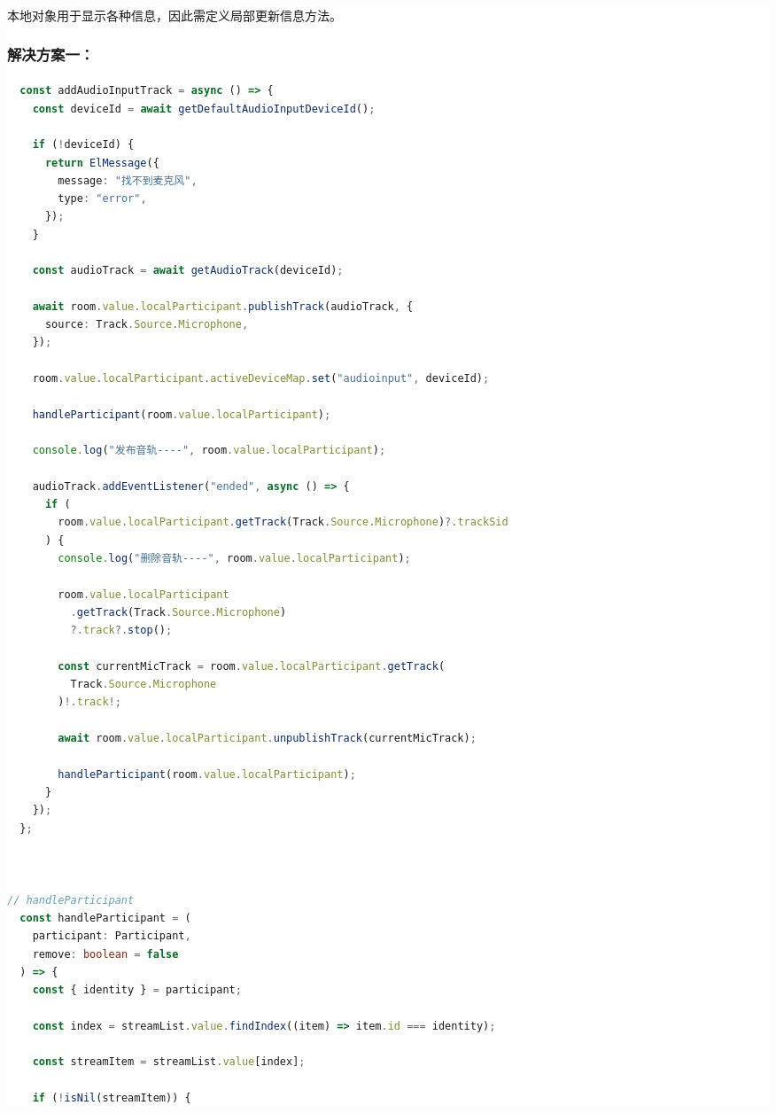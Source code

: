 本地对象用于显示各种信息，因此需定义局部更新信息方法。





### 解决方案一：

~~~ts
  const addAudioInputTrack = async () => {
    const deviceId = await getDefaultAudioInputDeviceId();

    if (!deviceId) {
      return ElMessage({
        message: "找不到麦克风",
        type: "error",
      });
    }

    const audioTrack = await getAudioTrack(deviceId);

    await room.value.localParticipant.publishTrack(audioTrack, {
      source: Track.Source.Microphone,
    });

    room.value.localParticipant.activeDeviceMap.set("audioinput", deviceId);

    handleParticipant(room.value.localParticipant);

    console.log("发布音轨----", room.value.localParticipant);

    audioTrack.addEventListener("ended", async () => {
      if (
        room.value.localParticipant.getTrack(Track.Source.Microphone)?.trackSid
      ) {
        console.log("删除音轨----", room.value.localParticipant);

        room.value.localParticipant
          .getTrack(Track.Source.Microphone)
          ?.track?.stop();

        const currentMicTrack = room.value.localParticipant.getTrack(
          Track.Source.Microphone
        )!.track!;

        await room.value.localParticipant.unpublishTrack(currentMicTrack);

        handleParticipant(room.value.localParticipant);
      }
    });
  };



// handleParticipant
  const handleParticipant = (
    participant: Participant,
    remove: boolean = false
  ) => {
    const { identity } = participant;
    
    const index = streamList.value.findIndex((item) => item.id === identity);

    const streamItem = streamList.value[index];

    if (!isNil(streamItem)) {
~~~